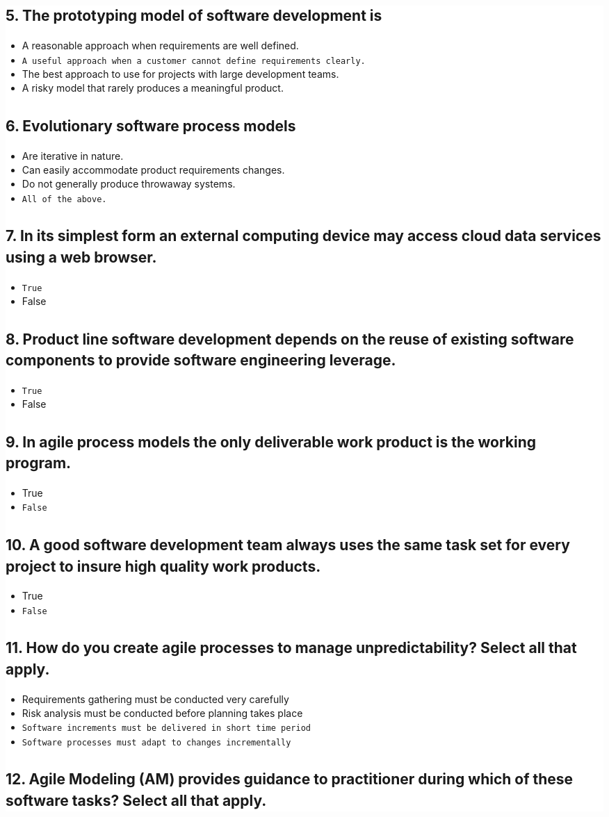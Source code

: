 ## 5. The prototyping model of software development is

- A reasonable approach when requirements are well defined.
- `A useful approach when a customer cannot define requirements clearly.`
- The best approach to use for projects with large development teams.
- A risky model that rarely produces a meaningful product.

## 6. Evolutionary software process models

- Are iterative in nature.
- Can easily accommodate product requirements changes.
- Do not generally produce throwaway systems.
- `All of the above.`

## 7. In its simplest form an external computing device may access cloud data services using a web browser.

- `True`
- False

## 8. Product line software development depends on the reuse of existing software components to provide software engineering leverage.

- `True`
- False

## 9. In agile process models the only deliverable work product is the working program.

- True
- `False`

## 10. A good software development team always uses the same task set for every project to insure high quality work products.

- True
- `False`

## 11. How do you create agile processes to manage unpredictability? Select all that apply.

- Requirements gathering must be conducted very carefully
- Risk analysis must be conducted before planning takes place
- `Software increments must be delivered in short time period`
- `Software processes must adapt to changes incrementally`

## 12. Agile Modeling (AM) provides guidance to practitioner during which of these software tasks? Select all that apply.

